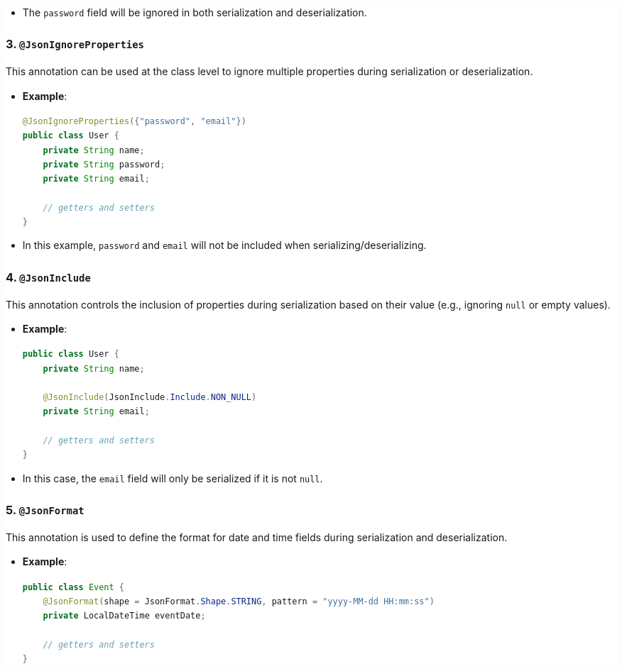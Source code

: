 - The `password` field will be ignored in both serialization and deserialization.

### 3. **`@JsonIgnoreProperties`**

This annotation can be used at the class level to ignore multiple properties during serialization or deserialization.

- **Example**:

  ```java
  @JsonIgnoreProperties({"password", "email"})
  public class User {
      private String name;
      private String password;
      private String email;

      // getters and setters
  }
  ```

- In this example, `password` and `email` will not be included when serializing/deserializing.

### 4. **`@JsonInclude`**

This annotation controls the inclusion of properties during serialization based on their value (e.g., ignoring `null` or empty values).

- **Example**:

  ```java
  public class User {
      private String name;

      @JsonInclude(JsonInclude.Include.NON_NULL)
      private String email;

      // getters and setters
  }
  ```

- In this case, the `email` field will only be serialized if it is not `null`.

### 5. **`@JsonFormat`**

This annotation is used to define the format for date and time fields during serialization and deserialization.

- **Example**:

  ```java
  public class Event {
      @JsonFormat(shape = JsonFormat.Shape.STRING, pattern = "yyyy-MM-dd HH:mm:ss")
      private LocalDateTime eventDate;

      // getters and setters
  }
  ```
